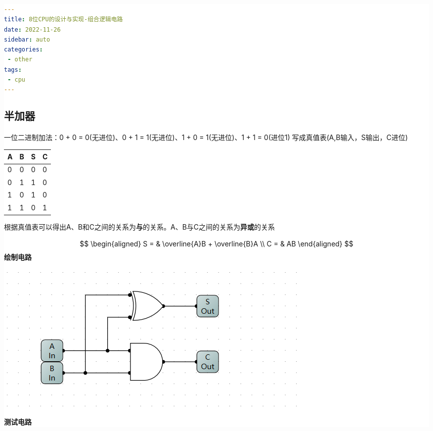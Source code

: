 ```yaml
---
title: 8位CPU的设计与实现-组合逻辑电路
date: 2022-11-26
sidebar: auto
categories:
 - other
tags:
 - cpu
---
```

## 半加器
一位二进制加法：0 + 0 = 0(无进位)、0 + 1 = 1(无进位)、1 + 0 = 1(无进位)、1 + 1 = 0(进位1)
写成真值表(A,B输入，S输出，C进位)

| A    | B    | S    | C    |
| ---- | ---- | ---- | ---- |
| 0    | 0    | 0    | 0    |
| 0    | 1    | 1    | 0    |
| 1    | 0    | 1    | 0    |
| 1    | 1    | 0    | 1    |

根据真值表可以得出A、B和C之间的关系为**与**的关系。A、B与C之间的关系为**异或**的关系

$$
\begin{aligned}
S = & \overline{A}B + \overline{B}A \\
C = & AB
\end{aligned}
$$
**绘制电路**

![image-20221126203805363](./assets/image-20221126203805363.png)

**测试电路**
